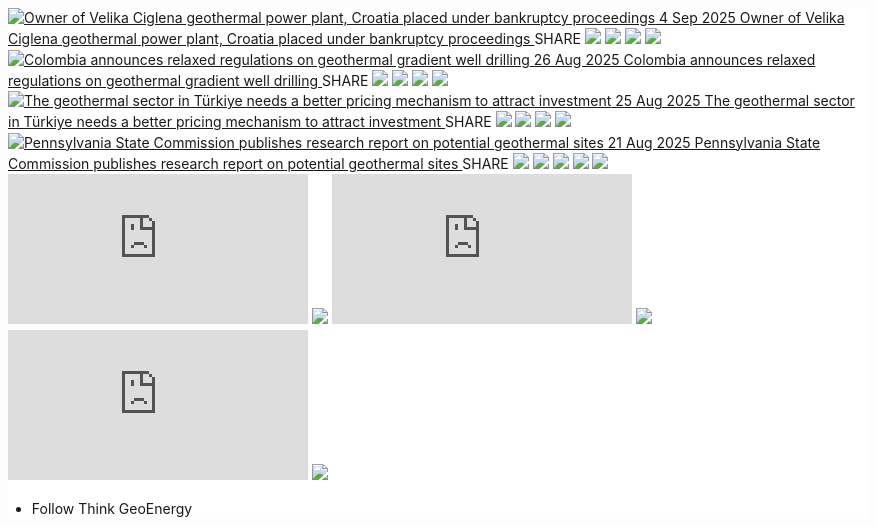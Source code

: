[ ![Owner of Velika Ciglena geothermal power plant, Croatia placed under bankruptcy proceedings](https://www.thinkgeoenergy.com/wp-content/uploads/2019/04/Velika_Ciglena_Croatia_Turboden-400x225.png) 4 Sep 2025 Owner of Velika Ciglena geothermal power plant, Croatia placed under bankruptcy proceedings ](https://www.thinkgeoenergy.com/owner-of-velika-ciglena-geothermal-power-plant-croatia-placed-under-bankruptcy-proceedings/)
SHARE
![](https://www.thinkgeoenergy.com/texas-railroad-commission-finalizes-regulations-on-shallow-geothermal-injection-wells/) ![](https://www.thinkgeoenergy.com/texas-railroad-commission-finalizes-regulations-on-shallow-geothermal-injection-wells/) ![](https://www.thinkgeoenergy.com/texas-railroad-commission-finalizes-regulations-on-shallow-geothermal-injection-wells/) ![](https://www.thinkgeoenergy.com/texas-railroad-commission-finalizes-regulations-on-shallow-geothermal-injection-wells/)
[ ![Colombia announces relaxed regulations on geothermal gradient well drilling](https://www.thinkgeoenergy.com/wp-content/uploads/2020/12/CapitolBogota_Colombia-400x225.jpg) 26 Aug 2025 Colombia announces relaxed regulations on geothermal gradient well drilling ](https://www.thinkgeoenergy.com/colombia-announces-relaxed-regulations-on-geothermal-gradient-well-drilling/)
SHARE
![](https://www.thinkgeoenergy.com/texas-railroad-commission-finalizes-regulations-on-shallow-geothermal-injection-wells/) ![](https://www.thinkgeoenergy.com/texas-railroad-commission-finalizes-regulations-on-shallow-geothermal-injection-wells/) ![](https://www.thinkgeoenergy.com/texas-railroad-commission-finalizes-regulations-on-shallow-geothermal-injection-wells/) ![](https://www.thinkgeoenergy.com/texas-railroad-commission-finalizes-regulations-on-shallow-geothermal-injection-wells/)
[ ![The geothermal sector in Türkiye needs a better pricing mechanism to attract investment](https://www.thinkgeoenergy.com/wp-content/uploads/2025/02/Ali-Kindap-202502-400x267.jpg) 25 Aug 2025 The geothermal sector in Türkiye needs a better pricing mechanism to attract investment ](https://www.thinkgeoenergy.com/the-geothermal-sector-in-turkiye-needs-a-better-pricing-mechanism-to-attract-investment/)
SHARE
![](https://www.thinkgeoenergy.com/texas-railroad-commission-finalizes-regulations-on-shallow-geothermal-injection-wells/) ![](https://www.thinkgeoenergy.com/texas-railroad-commission-finalizes-regulations-on-shallow-geothermal-injection-wells/) ![](https://www.thinkgeoenergy.com/texas-railroad-commission-finalizes-regulations-on-shallow-geothermal-injection-wells/) ![](https://www.thinkgeoenergy.com/texas-railroad-commission-finalizes-regulations-on-shallow-geothermal-injection-wells/)
[ ![Pennsylvania State Commission publishes research report on potential geothermal sites](https://www.thinkgeoenergy.com/wp-content/uploads/2025/08/1024px-Harrisburg_PA_skyline-400x300.jpg) 21 Aug 2025 Pennsylvania State Commission publishes research report on potential geothermal sites ](https://www.thinkgeoenergy.com/pennsylvania-state-commission-publishes-research-report-on-potential-geothermal-sites/)
SHARE
![](https://www.thinkgeoenergy.com/texas-railroad-commission-finalizes-regulations-on-shallow-geothermal-injection-wells/) ![](https://www.thinkgeoenergy.com/texas-railroad-commission-finalizes-regulations-on-shallow-geothermal-injection-wells/) ![](https://www.thinkgeoenergy.com/texas-railroad-commission-finalizes-regulations-on-shallow-geothermal-injection-wells/) ![](https://www.thinkgeoenergy.com/texas-railroad-commission-finalizes-regulations-on-shallow-geothermal-injection-wells/)
[](https://www.thinkgeoenergy.com/texas-railroad-commission-finalizes-regulations-on-shallow-geothermal-injection-wells/) [](https://www.thinkgeoenergy.com/texas-railroad-commission-finalizes-regulations-on-shallow-geothermal-injection-wells/)
[![](https://ads.thinkgeoenergy.com/images/eacfb4973619c36e88404f2b367e4f06.jpg)](https://ads.thinkgeoenergy.com/delivery/cl.php?bannerid=259&zoneid=145&sig=b29592330aee2868e962b21920aed234739ce8009449f8ebb80c20e0ae6a7231&oadest=https%3A%2F%2Fwww.jrgenergy.com%2F%3F%26utm_source%3Dthink%2Bgeo%2Benergy%26utm_medium%3Ddisplay%26utm_campaign%3Dthink%2Bgeo%2Benergy%2Bwebsite%2Badvertising)
![](https://ads.thinkgeoenergy.com/delivery/lg.php?bannerid=259&campaignid=1&zoneid=145&loc=https%3A%2F%2Fwww.thinkgeoenergy.com%2Ftexas-railroad-commission-finalizes-regulations-on-shallow-geothermal-injection-wells%2F&cb=7b372fae15)
[![](https://ads.thinkgeoenergy.com/images/41406b95b88864e0758fc238260291b4.jpg)](https://ads.thinkgeoenergy.com/delivery/cl.php?bannerid=261&zoneid=152&sig=7ccc20cb02a155ba32ccf3a8b531d9d17da1a7c711ab999c04b9c70dc64d357c&oadest=https%3A%2F%2Fwww.jrgenergy.com%2F%3F%26utm_source%3Dthink%2Bgeo%2Benergy%26utm_medium%3Ddisplay%26utm_campaign%3Dthink%2Bgeo%2Benergy%2Bwebsite%2Badvertising)
![](https://ads.thinkgeoenergy.com/delivery/lg.php?bannerid=261&campaignid=1&zoneid=152&loc=https%3A%2F%2Fwww.thinkgeoenergy.com%2Ftexas-railroad-commission-finalizes-regulations-on-shallow-geothermal-injection-wells%2F&cb=19c7877b01)
[![](https://ads.thinkgeoenergy.com/images/d43f23414ac0635c1f8442c9beba9fde.jpg)](https://ads.thinkgeoenergy.com/delivery/cl.php?bannerid=260&zoneid=153&sig=f00735bf447cb3ee92d64f28be388ff23638991acb61e6a64df85105fb87c686&oadest=https%3A%2F%2Fwww.jrgenergy.com%2F%3F%26utm_source%3Dthink%2Bgeo%2Benergy%26utm_medium%3Ddisplay%26utm_campaign%3Dthink%2Bgeo%2Benergy%2Bwebsite%2Badvertising)
![](https://ads.thinkgeoenergy.com/delivery/lg.php?bannerid=260&campaignid=1&zoneid=153&loc=https%3A%2F%2Fwww.thinkgeoenergy.com%2Ftexas-railroad-commission-finalizes-regulations-on-shallow-geothermal-injection-wells%2F&cb=633242695c)
[ ![](https://www.thinkgeoenergy.com/wp-content/themes/tge/img/logos/logo.png) ](https://www.thinkgeoenergy.com/texas-railroad-commission-finalizes-regulations-on-shallow-geothermal-injection-wells/)
  * Follow Think GeoEnergy